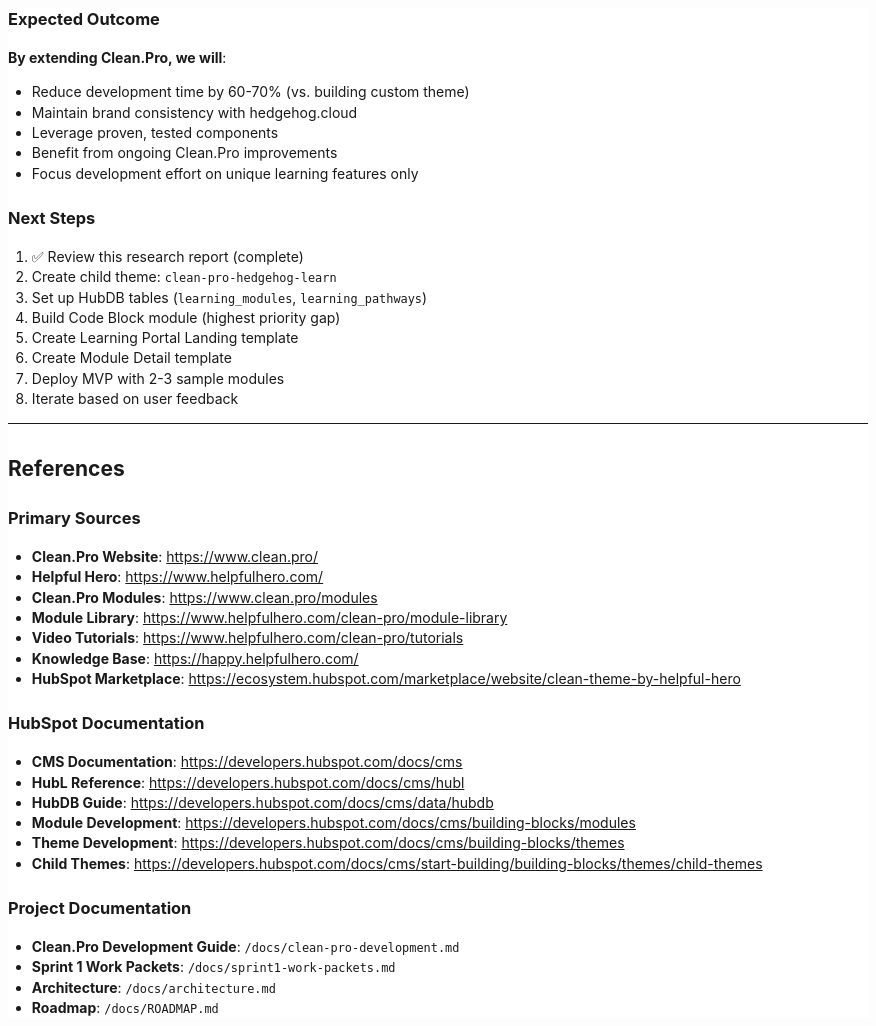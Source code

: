 ### Expected Outcome

**By extending Clean.Pro, we will**:
- Reduce development time by 60-70% (vs. building custom theme)
- Maintain brand consistency with hedgehog.cloud
- Leverage proven, tested components
- Benefit from ongoing Clean.Pro improvements
- Focus development effort on unique learning features only

### Next Steps

1. ✅ Review this research report (complete)
2. Create child theme: `clean-pro-hedgehog-learn`
3. Set up HubDB tables (`learning_modules`, `learning_pathways`)
4. Build Code Block module (highest priority gap)
5. Create Learning Portal Landing template
6. Create Module Detail template
7. Deploy MVP with 2-3 sample modules
8. Iterate based on user feedback

---

## References

### Primary Sources

- **Clean.Pro Website**: https://www.clean.pro/
- **Helpful Hero**: https://www.helpfulhero.com/
- **Clean.Pro Modules**: https://www.clean.pro/modules
- **Module Library**: https://www.helpfulhero.com/clean-pro/module-library
- **Video Tutorials**: https://www.helpfulhero.com/clean-pro/tutorials
- **Knowledge Base**: https://happy.helpfulhero.com/
- **HubSpot Marketplace**: https://ecosystem.hubspot.com/marketplace/website/clean-theme-by-helpful-hero

### HubSpot Documentation

- **CMS Documentation**: https://developers.hubspot.com/docs/cms
- **HubL Reference**: https://developers.hubspot.com/docs/cms/hubl
- **HubDB Guide**: https://developers.hubspot.com/docs/cms/data/hubdb
- **Module Development**: https://developers.hubspot.com/docs/cms/building-blocks/modules
- **Theme Development**: https://developers.hubspot.com/docs/cms/building-blocks/themes
- **Child Themes**: https://developers.hubspot.com/docs/cms/start-building/building-blocks/themes/child-themes

### Project Documentation

- **Clean.Pro Development Guide**: `/docs/clean-pro-development.md`
- **Sprint 1 Work Packets**: `/docs/sprint1-work-packets.md`
- **Architecture**: `/docs/architecture.md`
- **Roadmap**: `/docs/ROADMAP.md`
